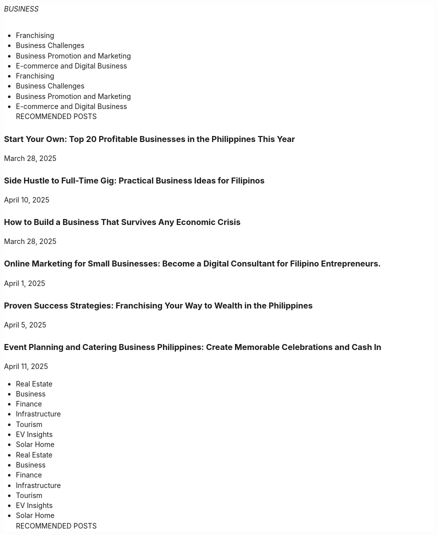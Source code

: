 ###### BUSINESS  
* Franchising
* Business Challenges
* Business Promotion and Marketing
* E-commerce and Digital Business  
* Franchising
* Business Challenges
* Business Promotion and Marketing
* E-commerce and Digital Business  
RECOMMENDED POSTS

### Start Your Own: Top 20 Profitable Businesses in the Philippines This Year  
March 28, 2025

### Side Hustle to Full-Time Gig: Practical Business Ideas for Filipinos  
April 10, 2025

### How to Build a Business That Survives Any Economic Crisis  
March 28, 2025

### Online Marketing for Small Businesses: Become a Digital Consultant for Filipino Entrepreneurs.  
April 1, 2025

### Proven Success Strategies: Franchising Your Way to Wealth in the Philippines  
April 5, 2025

### Event Planning and Catering Business Philippines: Create Memorable Celebrations and Cash In  
April 11, 2025  
* Real Estate
* Business
* Finance
* Infrastructure
* Tourism
* EV Insights
* Solar Home  
* Real Estate
* Business
* Finance
* Infrastructure
* Tourism
* EV Insights
* Solar Home  
RECOMMENDED POSTS
